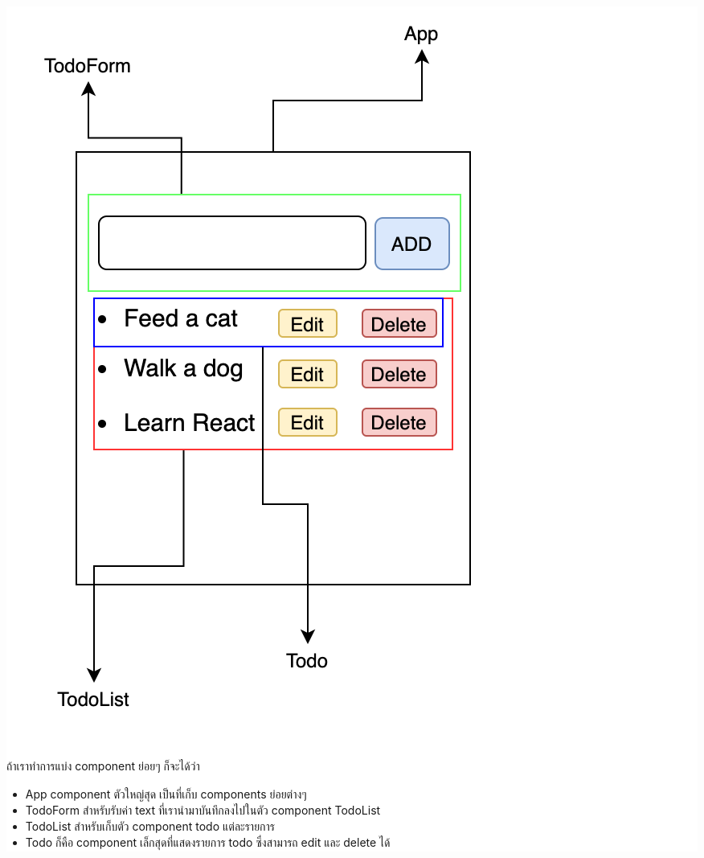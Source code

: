![todo app](todo_app.png)

ถ้าเราทำการแบ่ง component ย่อยๆ ก็จะได้ว่า

- App component ตัวใหญ่สุด เป็นที่เก็บ components ย่อยต่างๆ
- TodoForm สำหรับรับค่า text ที่เรานำมาบันทึกลงไปในตัว component TodoList
- TodoList สำหรับเก็บตัว component todo แต่ละรายการ
- Todo ก็คือ component เล็กสุดที่แสดงรายการ todo ซึ่งสามารถ edit และ delete ได้
